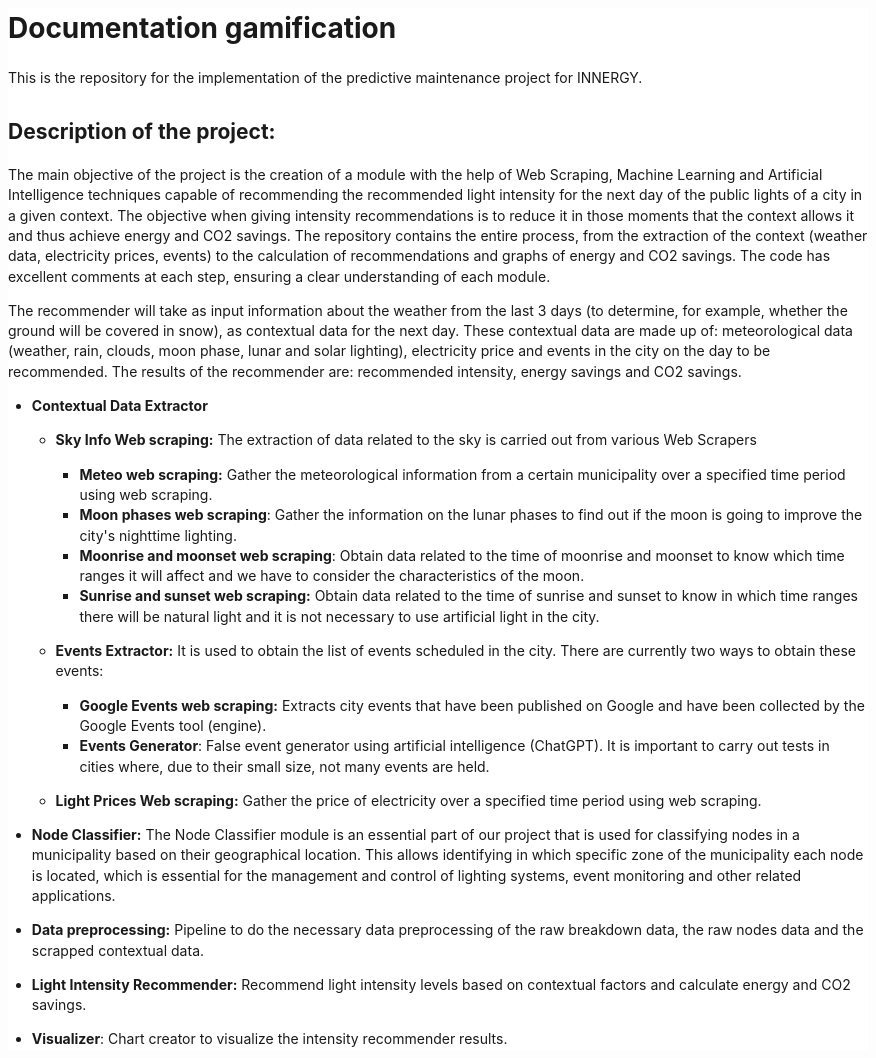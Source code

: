 # Documentation gamification

This is the repository for the implementation of the predictive maintenance project for INNERGY.

## Description of the project:

The main objective of the project is the creation of a module with the help of Web Scraping, Machine Learning and Artificial Intelligence techniques capable of recommending the recommended light intensity for the next day of the public lights of a city in a given context. The objective when giving intensity recommendations is to reduce it in those moments that the context allows it and thus achieve energy and CO2 savings. The repository contains the entire process, from the extraction of the context (weather data, electricity prices, events) to the calculation of recommendations and graphs of energy and CO2 savings. The code has excellent comments at each step, ensuring a clear understanding of each module.

The recommender will take as input information about the weather from the last 3 days (to determine, for example, whether the ground will be covered in snow), as contextual data for the next day. These contextual data are made up of: meteorological data (weather, rain, clouds, moon phase, lunar and solar lighting), electricity price and events in the city on the day to be recommended. The results of the recommender are: recommended intensity, energy savings and CO2 savings.

* **Contextual Data Extractor**

  * **Sky Info Web scraping:** The extraction of data related to the sky is carried out from various Web Scrapers

    * **Meteo web scraping:** Gather the meteorological information from a certain municipality over a specified time period using web scraping.
    * **Moon phases web scraping**: Gather the information on the lunar phases to find out if the moon is going to improve the city's nighttime lighting.
    * **Moonrise and moonset web scraping**: Obtain data related to the time of moonrise and moonset to know which time ranges it will affect and we have to consider the characteristics of the moon.
    * **Sunrise and sunset web scraping:** Obtain data related to the time of sunrise and sunset to know in which time ranges there will be natural light and it is not necessary to use artificial light in the city.
  * **Events Extractor:** It is used to obtain the list of events scheduled in the city. There are currently two ways to obtain these events:

    * **Google Events web scraping:** Extracts city events that have been published on Google and have been collected by the Google Events tool (engine).
    * **Events Generator**: False event generator using artificial intelligence (ChatGPT). It is important to carry out tests in cities where, due to their small size, not many events are held.
  * **Light Prices Web scraping:** Gather the price of electricity over a specified time period using web scraping.
* **Node Classifier:** The Node Classifier module is an essential part of our project that is used for classifying nodes in a municipality based on their geographical location. This allows identifying in which specific zone of the municipality each node is located, which is essential for the management and control of lighting systems, event monitoring and other related applications.
* **Data preprocessing:** Pipeline to do the necessary data preprocessing of the raw breakdown data, the raw nodes data and the scrapped contextual data.
* **Light Intensity Recommender:** Recommend light intensity levels based on contextual factors and calculate energy and CO2 savings.
* **Visualizer**: Chart creator to visualize the intensity recommender results.
